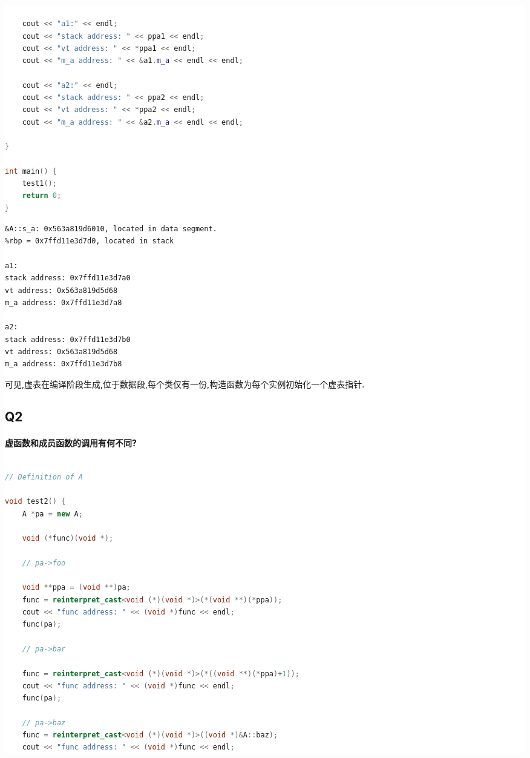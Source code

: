 ```c++

    cout << "a1:" << endl;
    cout << "stack address: " << ppa1 << endl;
    cout << "vt address: " << *ppa1 << endl;
    cout << "m_a address: " << &a1.m_a << endl << endl;

    cout << "a2:" << endl;
    cout << "stack address: " << ppa2 << endl;
    cout << "vt address: " << *ppa2 << endl;
    cout << "m_a address: " << &a2.m_a << endl << endl;

}

int main() {
    test1();
    return 0;
}
```

```
&A::s_a: 0x563a819d6010, located in data segment.
%rbp = 0x7ffd11e3d7d0, located in stack

a1:
stack address: 0x7ffd11e3d7a0
vt address: 0x563a819d5d68
m_a address: 0x7ffd11e3d7a8

a2:
stack address: 0x7ffd11e3d7b0
vt address: 0x563a819d5d68
m_a address: 0x7ffd11e3d7b8
```

可见,虚表在编译阶段生成,位于数据段,每个类仅有一份,构造函数为每个实例初始化一个虚表指针.

## Q2

__虚函数和成员函数的调用有何不同?__

```c++

// Definition of A

void test2() {
    A *pa = new A;

    void (*func)(void *);

    // pa->foo

    void **ppa = (void **)pa;
    func = reinterpret_cast<void (*)(void *)>(*(void **)(*ppa));
    cout << "func address: " << (void *)func << endl;
    func(pa);

    // pa->bar

    func = reinterpret_cast<void (*)(void *)>(*((void **)(*ppa)+1));
    cout << "func address: " << (void *)func << endl;
    func(pa);

    // pa->baz
    func = reinterpret_cast<void (*)(void *)>((void *)&A::baz);
    cout << "func address: " << (void *)func << endl;
```